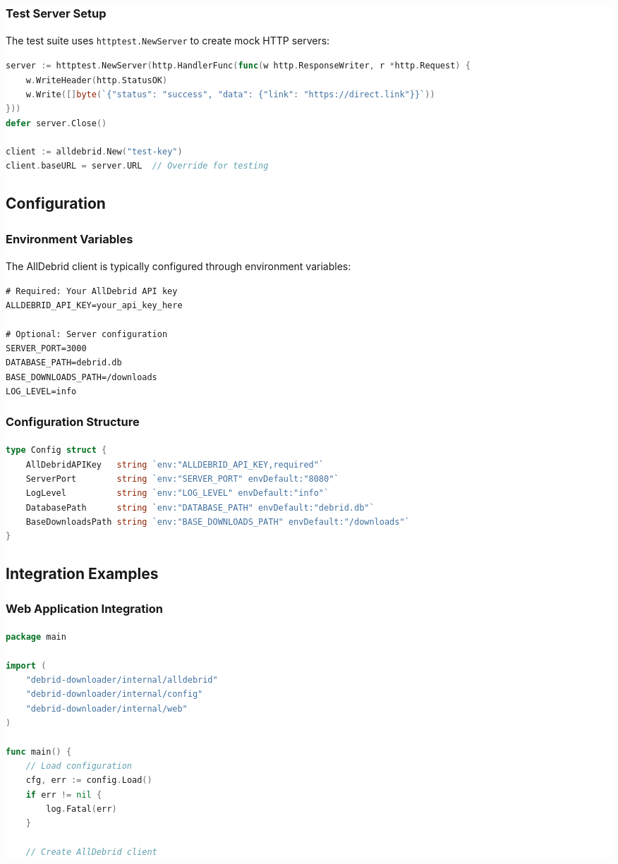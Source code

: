 ### Test Server Setup

The test suite uses `httptest.NewServer` to create mock HTTP servers:

```go
server := httptest.NewServer(http.HandlerFunc(func(w http.ResponseWriter, r *http.Request) {
    w.WriteHeader(http.StatusOK)
    w.Write([]byte(`{"status": "success", "data": {"link": "https://direct.link"}}`))
}))
defer server.Close()

client := alldebrid.New("test-key")
client.baseURL = server.URL  // Override for testing
```

## Configuration

### Environment Variables

The AllDebrid client is typically configured through environment variables:

```env
# Required: Your AllDebrid API key
ALLDEBRID_API_KEY=your_api_key_here

# Optional: Server configuration
SERVER_PORT=3000
DATABASE_PATH=debrid.db
BASE_DOWNLOADS_PATH=/downloads
LOG_LEVEL=info
```

### Configuration Structure

```go
type Config struct {
    AllDebridAPIKey   string `env:"ALLDEBRID_API_KEY,required"`
    ServerPort        string `env:"SERVER_PORT" envDefault:"8080"`
    LogLevel          string `env:"LOG_LEVEL" envDefault:"info"`
    DatabasePath      string `env:"DATABASE_PATH" envDefault:"debrid.db"`
    BaseDownloadsPath string `env:"BASE_DOWNLOADS_PATH" envDefault:"/downloads"`
}
```

## Integration Examples

### Web Application Integration

```go
package main

import (
    "debrid-downloader/internal/alldebrid"
    "debrid-downloader/internal/config"
    "debrid-downloader/internal/web"
)

func main() {
    // Load configuration
    cfg, err := config.Load()
    if err != nil {
        log.Fatal(err)
    }
    
    // Create AllDebrid client
```